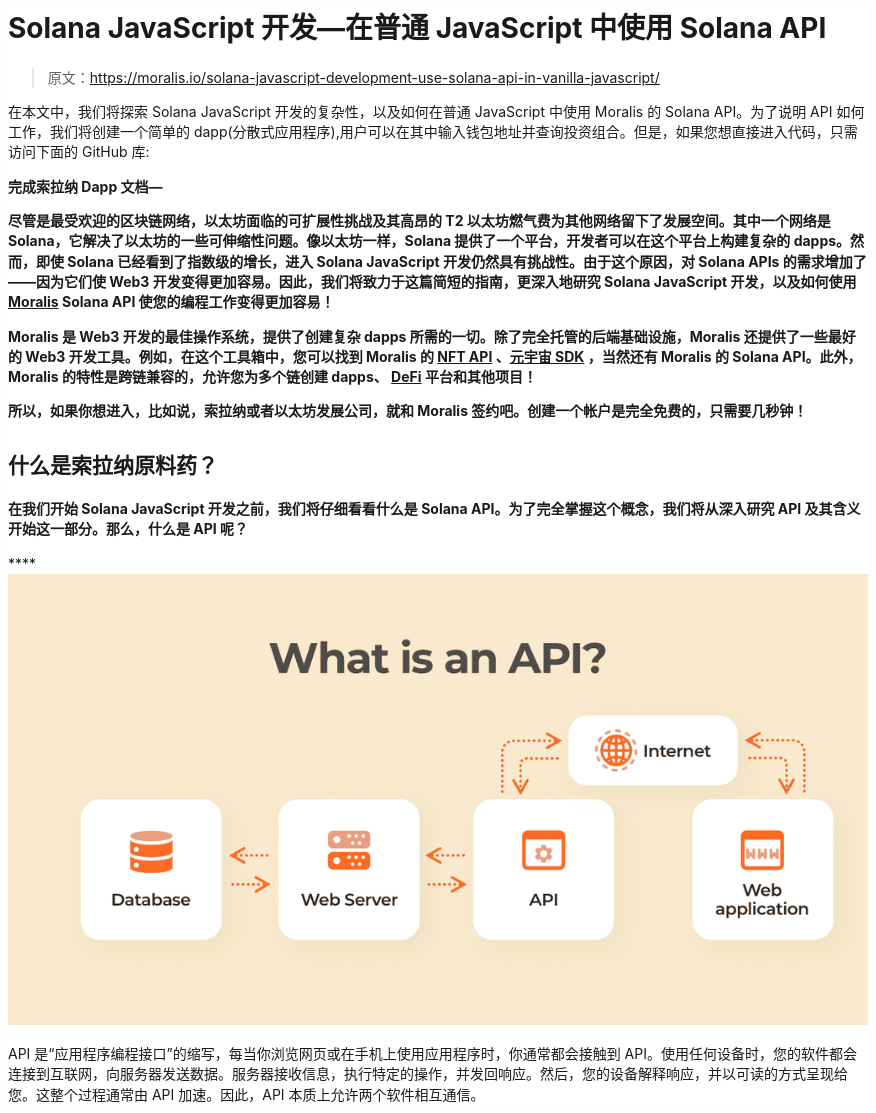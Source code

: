 # Solana JavaScript 开发—在普通 JavaScript 中使用 Solana API

> 原文：<https://moralis.io/solana-javascript-development-use-solana-api-in-vanilla-javascript/>

在本文中，我们将探索 Solana JavaScript 开发的复杂性，以及如何在普通 JavaScript 中使用 Moralis 的 Solana API。为了说明 API 如何工作，我们将创建一个简单的 dapp(分散式应用程序),用户可以在其中输入钱包地址并查询投资组合。但是，如果您想直接进入代码，只需访问下面的 GitHub 库:

**完成索拉纳 Dapp 文档—**[](https://github.com/YosephKS/demo-moralis-solana-api)

****尽管是最受欢迎的区块链网络，以太坊面临的可扩展性挑战及其高昂的 T2 以太坊燃气费为其他网络留下了发展空间。其中一个网络是 Solana，它解决了以太坊的一些可伸缩性问题。像以太坊一样，Solana 提供了一个平台，开发者可以在这个平台上构建复杂的 dapps。然而，即使 Solana 已经看到了指数级的增长，进入 Solana JavaScript 开发仍然具有挑战性。由于这个原因，对 Solana APIs 的需求增加了——因为它们使 Web3 开发变得更加容易。因此，我们将致力于这篇简短的指南，更深入地研究 Solana JavaScript 开发，以及如何使用 [Moralis](https://moralis.io/) Solana API 使您的编程工作变得更加容易！****

****Moralis 是 Web3 开发的最佳操作系统，提供了创建复杂 dapps 所需的一切。除了完全托管的后端基础设施，Moralis 还提供了一些最好的 Web3 开发工具。例如，在这个工具箱中，您可以找到 Moralis 的 [NFT API](https://moralis.io/nft-api/) 、[元宇宙 SDK](https://moralis.io/metaverse/) ，当然还有 Moralis 的 Solana API。此外，Moralis 的特性是跨链兼容的，允许您为多个链创建 dapps、 [DeFi](https://moralis.io/what-is-defi-the-full-decentralized-finance-guide/) 平台和其他项目！****

****所以，如果你想进入，比如说，索拉纳或者以太坊发展公司，就和 Moralis 签约吧。创建一个帐户是完全免费的，只需要几秒钟！****

## ****什么是索拉纳原料药？****

****在我们开始 Solana JavaScript 开发之前，我们将仔细看看什么是 Solana API。为了完全掌握这个概念，我们将从深入研究 API 及其含义开始这一部分。那么，什么是 API 呢？****

****![](img/729b08312bf391cb7e3476bb208e9afc.png)

API 是“应用程序编程接口”的缩写，每当你浏览网页或在手机上使用应用程序时，你通常都会接触到 API。使用任何设备时，您的软件都会连接到互联网，向服务器发送数据。服务器接收信息，执行特定的操作，并发回响应。然后，您的设备解释响应，并以可读的方式呈现给您。这整个过程通常由 API 加速。因此，API 本质上允许两个软件相互通信。
